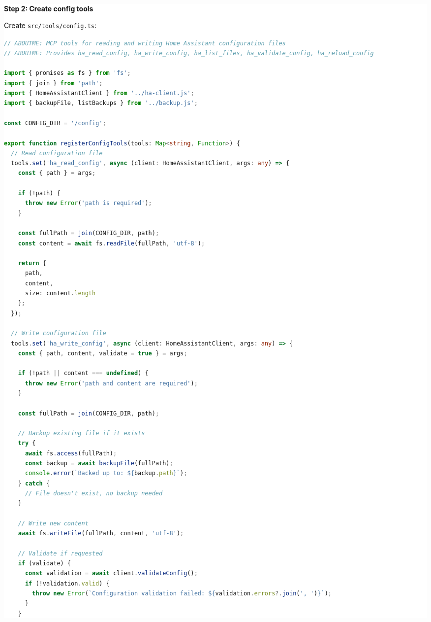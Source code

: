 **Step 2: Create config tools**

Create `src/tools/config.ts`:

```typescript
// ABOUTME: MCP tools for reading and writing Home Assistant configuration files
// ABOUTME: Provides ha_read_config, ha_write_config, ha_list_files, ha_validate_config, ha_reload_config

import { promises as fs } from 'fs';
import { join } from 'path';
import { HomeAssistantClient } from '../ha-client.js';
import { backupFile, listBackups } from '../backup.js';

const CONFIG_DIR = '/config';

export function registerConfigTools(tools: Map<string, Function>) {
  // Read configuration file
  tools.set('ha_read_config', async (client: HomeAssistantClient, args: any) => {
    const { path } = args;

    if (!path) {
      throw new Error('path is required');
    }

    const fullPath = join(CONFIG_DIR, path);
    const content = await fs.readFile(fullPath, 'utf-8');

    return {
      path,
      content,
      size: content.length
    };
  });

  // Write configuration file
  tools.set('ha_write_config', async (client: HomeAssistantClient, args: any) => {
    const { path, content, validate = true } = args;

    if (!path || content === undefined) {
      throw new Error('path and content are required');
    }

    const fullPath = join(CONFIG_DIR, path);

    // Backup existing file if it exists
    try {
      await fs.access(fullPath);
      const backup = await backupFile(fullPath);
      console.error(`Backed up to: ${backup.path}`);
    } catch {
      // File doesn't exist, no backup needed
    }

    // Write new content
    await fs.writeFile(fullPath, content, 'utf-8');

    // Validate if requested
    if (validate) {
      const validation = await client.validateConfig();
      if (!validation.valid) {
        throw new Error(`Configuration validation failed: ${validation.errors?.join(', ')}`);
      }
    }

```